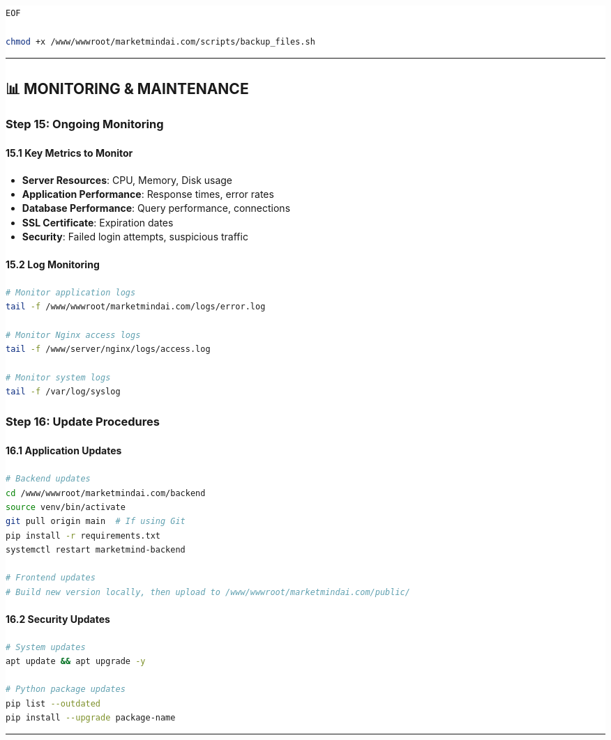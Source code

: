 ```bash
EOF

chmod +x /www/wwwroot/marketmindai.com/scripts/backup_files.sh
```

---

## 📊 MONITORING & MAINTENANCE

### Step 15: Ongoing Monitoring

#### 15.1 Key Metrics to Monitor
- **Server Resources**: CPU, Memory, Disk usage
- **Application Performance**: Response times, error rates
- **Database Performance**: Query performance, connections
- **SSL Certificate**: Expiration dates
- **Security**: Failed login attempts, suspicious traffic

#### 15.2 Log Monitoring
```bash
# Monitor application logs
tail -f /www/wwwroot/marketmindai.com/logs/error.log

# Monitor Nginx access logs
tail -f /www/server/nginx/logs/access.log

# Monitor system logs
tail -f /var/log/syslog
```

### Step 16: Update Procedures

#### 16.1 Application Updates
```bash
# Backend updates
cd /www/wwwroot/marketmindai.com/backend
source venv/bin/activate
git pull origin main  # If using Git
pip install -r requirements.txt
systemctl restart marketmind-backend

# Frontend updates
# Build new version locally, then upload to /www/wwwroot/marketmindai.com/public/
```

#### 16.2 Security Updates
```bash
# System updates
apt update && apt upgrade -y

# Python package updates
pip list --outdated
pip install --upgrade package-name
```

---